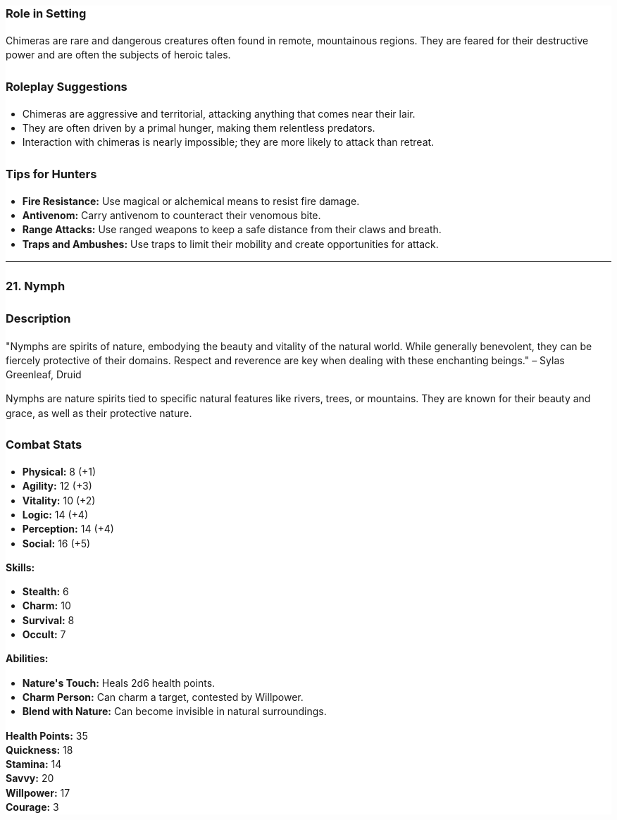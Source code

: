 ### Role in Setting
Chimeras are rare and dangerous creatures often found in remote, mountainous regions. They are feared for their destructive power and are often the subjects of heroic tales.

### Roleplay Suggestions
- Chimeras are aggressive and territorial, attacking anything that comes near their lair.
- They are often driven by a primal hunger, making them relentless predators.
- Interaction with chimeras is nearly impossible; they are more likely to attack than retreat.

### Tips for Hunters
- **Fire Resistance:** Use magical or alchemical means to resist fire damage.
- **Antivenom:** Carry antivenom to counteract their venomous bite.
- **Range Attacks:** Use ranged weapons to keep a safe distance from their claws and breath.
- **Traps and Ambushes:** Use traps to limit their mobility and create opportunities for attack.

---

### 21. Nymph

### Description
"Nymphs are spirits of nature, embodying the beauty and vitality of the natural world. While generally benevolent, they can be fiercely protective of their domains. Respect and reverence are key when dealing with these enchanting beings." – Sylas Greenleaf, Druid

Nymphs are nature spirits tied to specific natural features like rivers, trees, or mountains. They are known for their beauty and grace, as well as their protective nature.

### Combat Stats
- **Physical:** 8 (+1)
- **Agility:** 12 (+3)
- **Vitality:** 10 (+2)
- **Logic:** 14 (+4)
- **Perception:** 14 (+4)
- **Social:** 16 (+5)

**Skills:**
- **Stealth:** 6
- **Charm:** 10
- **Survival:** 8
- **Occult:** 7

**Abilities:**
- **Nature's Touch:** Heals 2d6 health points.
- **Charm Person:** Can charm a target, contested by Willpower.
- **Blend with Nature:** Can become invisible in natural surroundings.

**Health Points:** 35  
**Quickness:** 18  
**Stamina:** 14  
**Savvy:** 20  
**Willpower:** 17  
**Courage:** 3
